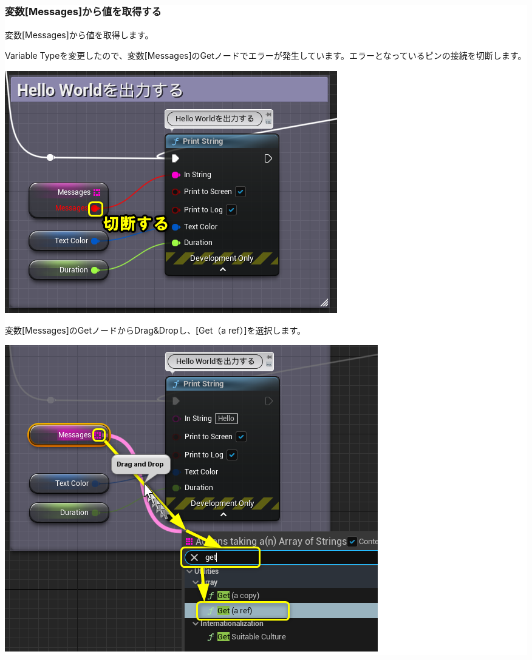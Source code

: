 ### 変数[Messages]から値を取得する

変数[Messages]から値を取得します。

Variable Typeを変更したので、変数[Messages]のGetノードでエラーが発生しています。エラーとなっているピンの接続を切断します。

![](/images/books/ue5_starter_cpp_and_bp_001/chap_02_bp-array/2022-01-30-11-33-13.png)

変数[Messages]のGetノードからDrag&Dropし、[Get（a ref）]を選択します。

![](/images/books/ue5_starter_cpp_and_bp_001/chap_02_bp-array/2022-01-30-11-35-34.png)
